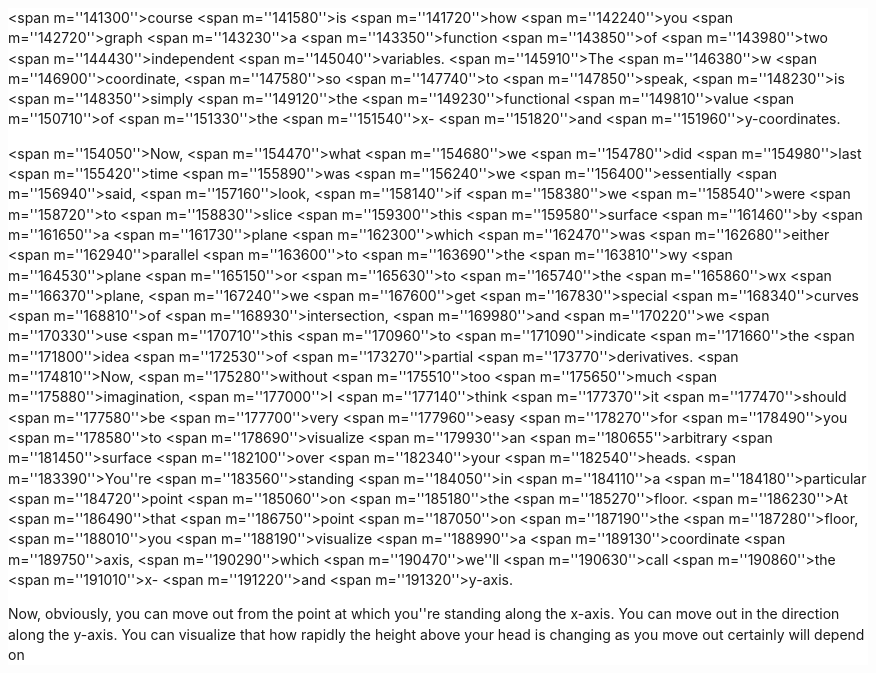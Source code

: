   <span m=''141300''>course</span> <span m=''141580''>is</span> <span m=''141720''>how</span>
  <span m=''142240''>you</span> <span m=''142720''>graph</span> <span m=''143230''>a</span>
  <span m=''143350''>function</span> <span m=''143850''>of</span> <span m=''143980''>two</span>
  <span m=''144430''>independent</span> <span m=''145040''>variables.</span> <span
  m=''145910''>The</span> <span m=''146380''>w</span> <span m=''146900''>coordinate,</span>
  <span m=''147580''>so</span> <span m=''147740''>to</span> <span m=''147850''>speak,</span>
  <span m=''148230''>is</span> <span m=''148350''>simply</span> <span m=''149120''>the</span>
  <span m=''149230''>functional</span> <span m=''149810''>value</span> <span m=''150710''>of</span>
  <span m=''151330''>the</span> <span m=''151540''>x-</span> <span m=''151820''>and</span>
  <span m=''151960''>y-coordinates.</span> </p><p><span m=''154050''>Now,</span> <span
  m=''154470''>what</span> <span m=''154680''>we</span> <span m=''154780''>did</span>
  <span m=''154980''>last</span> <span m=''155420''>time</span> <span m=''155890''>was</span>
  <span m=''156240''>we</span> <span m=''156400''>essentially</span> <span m=''156940''>said,</span>
  <span m=''157160''>look,</span> <span m=''158140''>if</span> <span m=''158380''>we</span>
  <span m=''158540''>were</span> <span m=''158720''>to</span> <span m=''158830''>slice</span>
  <span m=''159300''>this</span> <span m=''159580''>surface</span> <span m=''161460''>by</span>
  <span m=''161650''>a</span> <span m=''161730''>plane</span> <span m=''162300''>which</span>
  <span m=''162470''>was</span> <span m=''162680''>either</span> <span m=''162940''>parallel</span>
  <span m=''163600''>to</span> <span m=''163690''>the</span> <span m=''163810''>wy</span>
  <span m=''164530''>plane</span> <span m=''165150''>or</span> <span m=''165630''>to</span>
  <span m=''165740''>the</span> <span m=''165860''>wx</span> <span m=''166370''>plane,</span>
  <span m=''167240''>we</span> <span m=''167600''>get</span> <span m=''167830''>special</span>
  <span m=''168340''>curves</span> <span m=''168810''>of</span> <span m=''168930''>intersection,</span>
  <span m=''169980''>and</span> <span m=''170220''>we</span> <span m=''170330''>use</span>
  <span m=''170710''>this</span> <span m=''170960''>to</span> <span m=''171090''>indicate</span>
  <span m=''171660''>the</span> <span m=''171800''>idea</span> <span m=''172530''>of</span>
  <span m=''173270''>partial</span> <span m=''173770''>derivatives.</span> <span m=''174810''>Now,</span>
  <span m=''175280''>without</span> <span m=''175510''>too</span> <span m=''175650''>much</span>
  <span m=''175880''>imagination,</span> <span m=''177000''>I</span> <span m=''177140''>think</span>
  <span m=''177370''>it</span> <span m=''177470''>should</span> <span m=''177580''>be</span>
  <span m=''177700''>very</span> <span m=''177960''>easy</span> <span m=''178270''>for</span>
  <span m=''178490''>you</span> <span m=''178580''>to</span> <span m=''178690''>visualize</span>
  <span m=''179930''>an</span> <span m=''180655''>arbitrary</span> <span m=''181450''>surface</span>
  <span m=''182100''>over</span> <span m=''182340''>your</span> <span m=''182540''>heads.</span>
  <span m=''183390''>You''re</span> <span m=''183560''>standing</span> <span m=''184050''>in</span>
  <span m=''184110''>a</span> <span m=''184180''>particular</span> <span m=''184720''>point</span>
  <span m=''185060''>on</span> <span m=''185180''>the</span> <span m=''185270''>floor.</span>
  <span m=''186230''>At</span> <span m=''186490''>that</span> <span m=''186750''>point</span>
  <span m=''187050''>on</span> <span m=''187190''>the</span> <span m=''187280''>floor,</span>
  <span m=''188010''>you</span> <span m=''188190''>visualize</span> <span m=''188990''>a</span>
  <span m=''189130''>coordinate</span> <span m=''189750''>axis,</span> <span m=''190290''>which</span>
  <span m=''190470''>we''ll</span> <span m=''190630''>call</span> <span m=''190860''>the</span>
  <span m=''191010''>x-</span> <span m=''191220''>and</span> <span m=''191320''>y-axis.</span>
  </p><p><span m=''192670''>Now,</span> <span m=''192910''>obviously,</span> <span
  m=''193960''>you</span> <span m=''194160''>can</span> <span m=''194410''>move</span>
  <span m=''194640''>out</span> <span m=''194900''>from</span> <span m=''195030''>the</span>
  <span m=''195130''>point</span> <span m=''195490''>at</span> <span m=''195620''>which</span>
  <span m=''195860''>you''re</span> <span m=''195970''>standing</span> <span m=''197040''>along</span>
  <span m=''197500''>the</span> <span m=''197650''>x-axis.</span> <span m=''198940''>You</span>
  <span m=''199100''>can</span> <span m=''199270''>move</span> <span m=''199610''>out</span>
  <span m=''199960''>in</span> <span m=''200080''>the</span> <span m=''200170''>direction</span>
  <span m=''200630''>along</span> <span m=''200950''>the</span> <span m=''201030''>y-axis.</span>
  <span m=''202260''>You</span> <span m=''202420''>can</span> <span m=''202600''>visualize</span>
  <span m=''203450''>that</span> <span m=''203520''>how</span> <span m=''203730''>rapidly</span>
  <span m=''204350''>the</span> <span m=''204490''>height</span> <span m=''204740''>above</span>
  <span m=''205090''>your</span> <span m=''205260''>head</span> <span m=''206270''>is</span>
  <span m=''206480''>changing</span> <span m=''207020''>as</span> <span m=''207180''>you</span>
  <span m=''207300''>move</span> <span m=''207630''>out</span> <span m=''208190''>certainly</span>
  <span m=''208740''>will</span> <span m=''208950''>depend</span> <span m=''209440''>on</span>